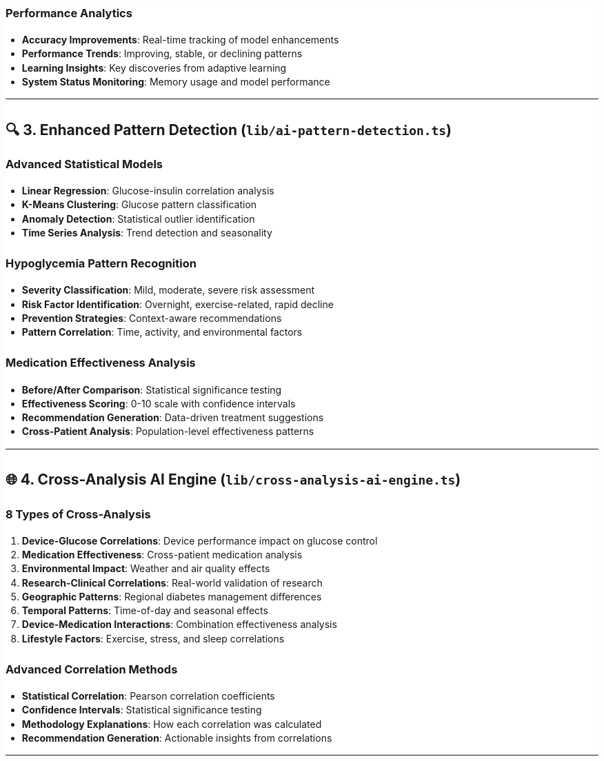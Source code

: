 ### **Performance Analytics**
- **Accuracy Improvements**: Real-time tracking of model enhancements
- **Performance Trends**: Improving, stable, or declining patterns
- **Learning Insights**: Key discoveries from adaptive learning
- **System Status Monitoring**: Memory usage and model performance

---

## 🔍 **3. Enhanced Pattern Detection (`lib/ai-pattern-detection.ts`)**

### **Advanced Statistical Models**
- **Linear Regression**: Glucose-insulin correlation analysis
- **K-Means Clustering**: Glucose pattern classification
- **Anomaly Detection**: Statistical outlier identification
- **Time Series Analysis**: Trend detection and seasonality

### **Hypoglycemia Pattern Recognition**
- **Severity Classification**: Mild, moderate, severe risk assessment
- **Risk Factor Identification**: Overnight, exercise-related, rapid decline
- **Prevention Strategies**: Context-aware recommendations
- **Pattern Correlation**: Time, activity, and environmental factors

### **Medication Effectiveness Analysis**
- **Before/After Comparison**: Statistical significance testing
- **Effectiveness Scoring**: 0-10 scale with confidence intervals
- **Recommendation Generation**: Data-driven treatment suggestions
- **Cross-Patient Analysis**: Population-level effectiveness patterns

---

## 🌐 **4. Cross-Analysis AI Engine (`lib/cross-analysis-ai-engine.ts`)**

### **8 Types of Cross-Analysis**
1. **Device-Glucose Correlations**: Device performance impact on glucose control
2. **Medication Effectiveness**: Cross-patient medication analysis
3. **Environmental Impact**: Weather and air quality effects
4. **Research-Clinical Correlations**: Real-world validation of research
5. **Geographic Patterns**: Regional diabetes management differences
6. **Temporal Patterns**: Time-of-day and seasonal effects
7. **Device-Medication Interactions**: Combination effectiveness analysis
8. **Lifestyle Factors**: Exercise, stress, and sleep correlations

### **Advanced Correlation Methods**
- **Statistical Correlation**: Pearson correlation coefficients
- **Confidence Intervals**: Statistical significance testing
- **Methodology Explanations**: How each correlation was calculated
- **Recommendation Generation**: Actionable insights from correlations

---
